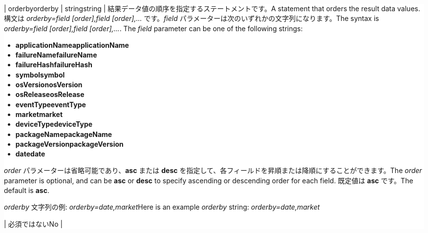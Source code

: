 | <span data-ttu-id="d8a5d-194">orderby</span><span class="sxs-lookup"><span data-stu-id="d8a5d-194">orderby</span></span> | <span data-ttu-id="d8a5d-195">string</span><span class="sxs-lookup"><span data-stu-id="d8a5d-195">string</span></span> | <span data-ttu-id="d8a5d-196">結果データ値の順序を指定するステートメントです。</span><span class="sxs-lookup"><span data-stu-id="d8a5d-196">A statement that orders the result data values.</span></span> <span data-ttu-id="d8a5d-197">構文は *orderby=field [order],field [order],...* です。*field* パラメーターは次のいずれかの文字列になります。</span><span class="sxs-lookup"><span data-stu-id="d8a5d-197">The syntax is *orderby=field [order],field [order],...*. The *field* parameter can be one of the following strings:</span></span><ul><li>**<span data-ttu-id="d8a5d-198">applicationName</span><span class="sxs-lookup"><span data-stu-id="d8a5d-198">applicationName</span></span>**</li><li>**<span data-ttu-id="d8a5d-199">failureName</span><span class="sxs-lookup"><span data-stu-id="d8a5d-199">failureName</span></span>**</li><li>**<span data-ttu-id="d8a5d-200">failureHash</span><span class="sxs-lookup"><span data-stu-id="d8a5d-200">failureHash</span></span>**</li><li>**<span data-ttu-id="d8a5d-201">symbol</span><span class="sxs-lookup"><span data-stu-id="d8a5d-201">symbol</span></span>**</li><li>**<span data-ttu-id="d8a5d-202">osVersion</span><span class="sxs-lookup"><span data-stu-id="d8a5d-202">osVersion</span></span>**</li><li>**<span data-ttu-id="d8a5d-203">osRelease</span><span class="sxs-lookup"><span data-stu-id="d8a5d-203">osRelease</span></span>**</li><li>**<span data-ttu-id="d8a5d-204">eventType</span><span class="sxs-lookup"><span data-stu-id="d8a5d-204">eventType</span></span>**</li><li>**<span data-ttu-id="d8a5d-205">market</span><span class="sxs-lookup"><span data-stu-id="d8a5d-205">market</span></span>**</li><li>**<span data-ttu-id="d8a5d-206">deviceType</span><span class="sxs-lookup"><span data-stu-id="d8a5d-206">deviceType</span></span>**</li><li>**<span data-ttu-id="d8a5d-207">packageName</span><span class="sxs-lookup"><span data-stu-id="d8a5d-207">packageName</span></span>**</li><li>**<span data-ttu-id="d8a5d-208">packageVersion</span><span class="sxs-lookup"><span data-stu-id="d8a5d-208">packageVersion</span></span>**</li><li>**<span data-ttu-id="d8a5d-209">date</span><span class="sxs-lookup"><span data-stu-id="d8a5d-209">date</span></span>**</li></ul><p><span data-ttu-id="d8a5d-210">*order* パラメーターは省略可能であり、**asc** または **desc** を指定して、各フィールドを昇順または降順にすることができます。</span><span class="sxs-lookup"><span data-stu-id="d8a5d-210">The *order* parameter is optional, and can be **asc** or **desc** to specify ascending or descending order for each field.</span></span> <span data-ttu-id="d8a5d-211">既定値は **asc** です。</span><span class="sxs-lookup"><span data-stu-id="d8a5d-211">The default is **asc**.</span></span></p><p><span data-ttu-id="d8a5d-212">*orderby* 文字列の例: *orderby=date,market*</span><span class="sxs-lookup"><span data-stu-id="d8a5d-212">Here is an example *orderby* string: *orderby=date,market*</span></span></p> |  <span data-ttu-id="d8a5d-213">必須ではない</span><span class="sxs-lookup"><span data-stu-id="d8a5d-213">No</span></span>  |